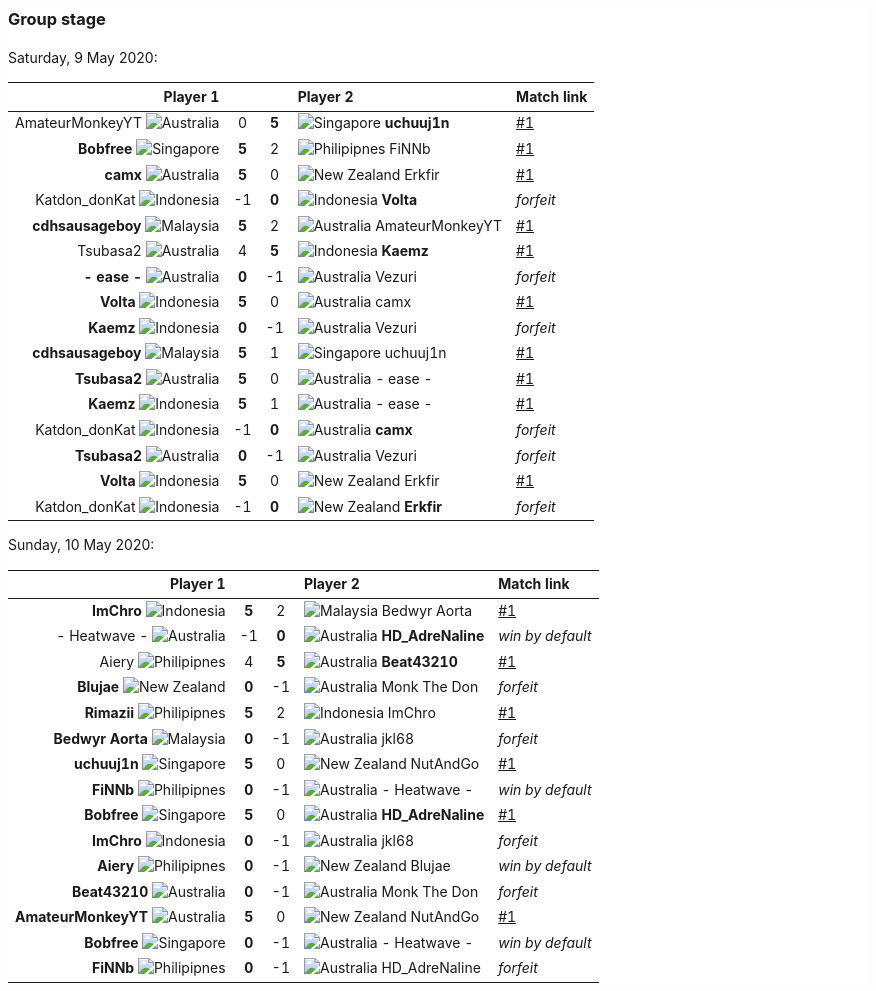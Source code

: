 ### Group stage

Saturday, 9 May 2020:

| Player 1 |  |  | Player 2 | Match link |
| --: | :-: | :-: | :-- | :-- |
| AmateurMonkeyYT ![][flag_AU] | 0 | **5** | ![][flag_SG] **uchuuj1n** | [#1](https://osu.ppy.sh/community/matches/61438467) |
| **Bobfree** ![][flag_SG] | **5** | 2 | ![][flag_PH] FiNNb | [#1](https://osu.ppy.sh/community/matches/61439748) |
| **camx** ![][flag_AU] | **5** | 0 | ![][flag_NZ] Erkfir | [#1](https://osu.ppy.sh/community/matches/61439738) |
| Katdon\_donKat ![][flag_ID] | -1 | **0** | ![][flag_ID] **Volta** | *forfeit* |
| **cdhsausageboy** ![][flag_MY] | **5** | 2 | ![][flag_AU] AmateurMonkeyYT | [#1](https://osu.ppy.sh/community/matches/61439727) |
| Tsubasa2 ![][flag_AU] | 4 | **5** | ![][flag_ID] **Kaemz** | [#1](https://osu.ppy.sh/community/matches/61440495) |
| **- ease -** ![][flag_AU] | **0** | -1 | ![][flag_AU] Vezuri | *forfeit* |
| **Volta** ![][flag_ID] | **5** | 0 | ![][flag_AU] camx | [#1](https://osu.ppy.sh/community/matches/61440887) |
| **Kaemz** ![][flag_ID] | **0** | -1 | ![][flag_AU] Vezuri | *forfeit* |
| **cdhsausageboy** ![][flag_MY] | **5** | 1 | ![][flag_SG] uchuuj1n | [#1](https://osu.ppy.sh/community/matches/61441777) |
| **Tsubasa2** ![][flag_AU] | **5** | 0 | ![][flag_AU] - ease - | [#1](https://osu.ppy.sh/community/matches/61441608) |
| **Kaemz** ![][flag_ID] | **5** | 1 | ![][flag_AU] - ease - | [#1](https://osu.ppy.sh/community/matches/61442293) |
| Katdon\_donKat ![][flag_ID] | -1 | **0** | ![][flag_AU] **camx** | *forfeit* |
| **Tsubasa2** ![][flag_AU] | **0** | -1 | ![][flag_AU] Vezuri | *forfeit* |
| **Volta** ![][flag_ID] | **5** | 0 | ![][flag_NZ] Erkfir | [#1](https://osu.ppy.sh/community/matches/61443187) |
| Katdon\_donKat ![][flag_ID] | -1 | **0** | ![][flag_NZ] **Erkfir** | *forfeit* |

Sunday, 10 May 2020:

| Player 1 |  |  | Player 2 | Match link |
| --: | :-: | :-: | :-- | :-- |
| **ImChro** ![][flag_ID] | **5** | 2 | ![][flag_MY] Bedwyr Aorta | [#1](https://osu.ppy.sh/community/matches/61452974) |
| - Heatwave - ![][flag_AU] | -1 | **0** | ![][flag_AU] **HD\_AdreNaline** | *win by default* |
| Aiery ![][flag_PH] | 4 | **5** | ![][flag_AU] **Beat43210** | [#1](https://osu.ppy.sh/community/matches/61480658) |
| **Blujae** ![][flag_NZ] | **0** | -1 | ![][flag_AU] Monk The Don | *forfeit* |
| **Rimazii** ![][flag_PH] | **5** | 2 | ![][flag_ID] ImChro | [#1](https://osu.ppy.sh/community/matches/61481656) |
| **Bedwyr Aorta** ![][flag_MY] | **0** | -1 | ![][flag_AU] jkl68 | *forfeit* |
| **uchuuj1n** ![][flag_SG] | **5** | 0 | ![][flag_NZ] NutAndGo | [#1](https://osu.ppy.sh/community/matches/61481480) |
| **FiNNb** ![][flag_PH] | **0** | -1 | ![][flag_AU] - Heatwave - | *win by default* |
| **Bobfree** ![][flag_SG] | **5** | 0 | ![][flag_AU] **HD\_AdreNaline** | [#1](https://osu.ppy.sh/community/matches/61482007) |
| **ImChro** ![][flag_ID] | **0** | -1 | ![][flag_AU] jkl68 | *forfeit* |
| **Aiery** ![][flag_PH] | **0** | -1 | ![][flag_NZ] Blujae | *win by default* |
| **Beat43210** ![][flag_AU] | **0** | -1 | ![][flag_AU] Monk The Don | *forfeit* |
| **AmateurMonkeyYT** ![][flag_AU] | **5** | 0 | ![][flag_NZ] NutAndGo | [#1](https://osu.ppy.sh/community/matches/61482516) |
| **Bobfree** ![][flag_SG] | **0** | -1 | ![][flag_AU] - Heatwave - | *win by default* |
| **FiNNb** ![][flag_PH] | **0** | -1 | ![][flag_AU] HD\_AdreNaline | *forfeit* |

[flag_AU]: /wiki/shared/flag/AU.gif "Australia"
[flag_DE]: /wiki/shared/flag/DE.gif "Germany"
[flag_ID]: /wiki/shared/flag/ID.gif "Indonesia"
[flag_MY]: /wiki/shared/flag/MY.gif "Malaysia"
[flag_NZ]: /wiki/shared/flag/NZ.gif "New Zealand"
[flag_PH]: /wiki/shared/flag/PH.gif "Philipipnes"
[flag_SG]: /wiki/shared/flag/SG.gif "Singapore"
